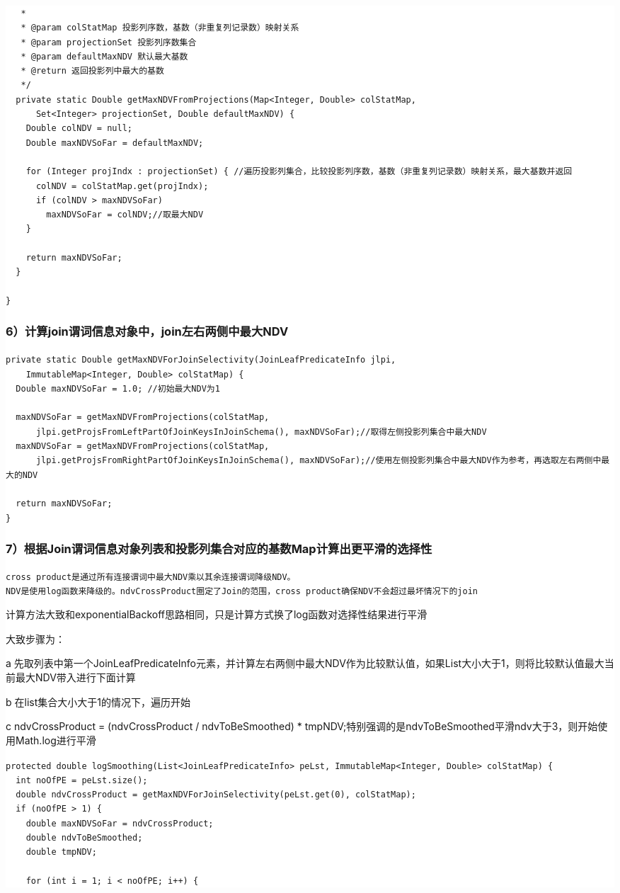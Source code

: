 ```
   *
   * @param colStatMap 投影列序数，基数（非重复列记录数）映射关系
   * @param projectionSet 投影列序数集合
   * @param defaultMaxNDV 默认最大基数
   * @return 返回投影列中最大的基数
   */
  private static Double getMaxNDVFromProjections(Map<Integer, Double> colStatMap,
      Set<Integer> projectionSet, Double defaultMaxNDV) {
    Double colNDV = null;
    Double maxNDVSoFar = defaultMaxNDV;

    for (Integer projIndx : projectionSet) { //遍历投影列集合，比较投影列序数，基数（非重复列记录数）映射关系，最大基数并返回
      colNDV = colStatMap.get(projIndx);
      if (colNDV > maxNDVSoFar)
        maxNDVSoFar = colNDV;//取最大NDV
    }

    return maxNDVSoFar;
  }

}
```
### 6）计算join谓词信息对象中，join左右两侧中最大NDV
```
private static Double getMaxNDVForJoinSelectivity(JoinLeafPredicateInfo jlpi,
    ImmutableMap<Integer, Double> colStatMap) {
  Double maxNDVSoFar = 1.0; //初始最大NDV为1

  maxNDVSoFar = getMaxNDVFromProjections(colStatMap,
      jlpi.getProjsFromLeftPartOfJoinKeysInJoinSchema(), maxNDVSoFar);//取得左侧投影列集合中最大NDV
  maxNDVSoFar = getMaxNDVFromProjections(colStatMap,
      jlpi.getProjsFromRightPartOfJoinKeysInJoinSchema(), maxNDVSoFar);//使用左侧投影列集合中最大NDV作为参考，再选取左右两侧中最大的NDV

  return maxNDVSoFar;
}
```
### 7）根据Join谓词信息对象列表和投影列集合对应的基数Map计算出更平滑的选择性
```
cross product是通过所有连接谓词中最大NDV乘以其余连接谓词降级NDV。
NDV是使用log函数来降级的。ndvCrossProduct圈定了Join的范围，cross product确保NDV不会超过最坏情况下的join
```
计算方法大致和exponentialBackoff思路相同，只是计算方式换了log函数对选择性结果进行平滑

大致步骤为：

a 先取列表中第一个JoinLeafPredicateInfo元素，并计算左右两侧中最大NDV作为比较默认值，如果List<JoinLeafPredicateInfo>大小大于1，则将比较默认值最大当前最大NDV带入进行下面计算

b 在list集合大小大于1的情况下，遍历开始

c ndvCrossProduct = (ndvCrossProduct / ndvToBeSmoothed) * tmpNDV;特别强调的是ndvToBeSmoothed平滑ndv大于3，则开始使用Math.log进行平滑
```
protected double logSmoothing(List<JoinLeafPredicateInfo> peLst, ImmutableMap<Integer, Double> colStatMap) {
  int noOfPE = peLst.size();
  double ndvCrossProduct = getMaxNDVForJoinSelectivity(peLst.get(0), colStatMap);
  if (noOfPE > 1) {
    double maxNDVSoFar = ndvCrossProduct;
    double ndvToBeSmoothed;
    double tmpNDV;

    for (int i = 1; i < noOfPE; i++) {
```